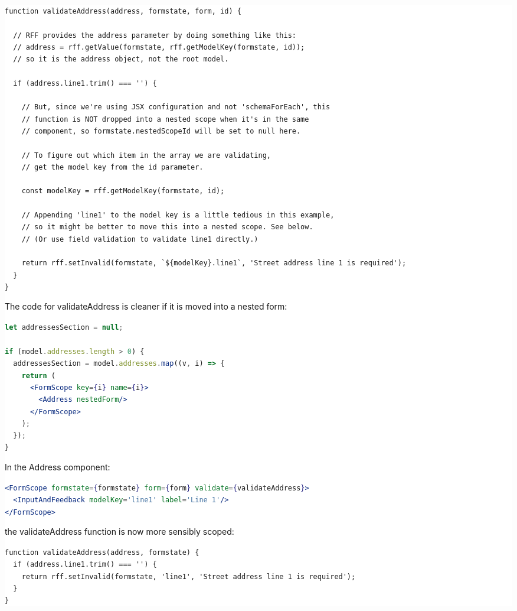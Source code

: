 ```es6
function validateAddress(address, formstate, form, id) {

  // RFF provides the address parameter by doing something like this:
  // address = rff.getValue(formstate, rff.getModelKey(formstate, id));
  // so it is the address object, not the root model.

  if (address.line1.trim() === '') {

    // But, since we're using JSX configuration and not 'schemaForEach', this
    // function is NOT dropped into a nested scope when it's in the same
    // component, so formstate.nestedScopeId will be set to null here.

    // To figure out which item in the array we are validating,
    // get the model key from the id parameter.

    const modelKey = rff.getModelKey(formstate, id);

    // Appending 'line1' to the model key is a little tedious in this example,
    // so it might be better to move this into a nested scope. See below.
    // (Or use field validation to validate line1 directly.)

    return rff.setInvalid(formstate, `${modelKey}.line1`, 'Street address line 1 is required');
  }
}
```

The code for validateAddress is cleaner if it is moved into a nested form:

```jsx
let addressesSection = null;

if (model.addresses.length > 0) {
  addressesSection = model.addresses.map((v, i) => {
    return (
      <FormScope key={i} name={i}>
        <Address nestedForm/>
      </FormScope>
    );
  });
}
```

In the Address component:

```jsx
<FormScope formstate={formstate} form={form} validate={validateAddress}>
  <InputAndFeedback modelKey='line1' label='Line 1'/>
</FormScope>
```

the validateAddress function is now more sensibly scoped:

```es6
function validateAddress(address, formstate) {
  if (address.line1.trim() === '') {
    return rff.setInvalid(formstate, 'line1', 'Street address line 1 is required');
  }
}
```

